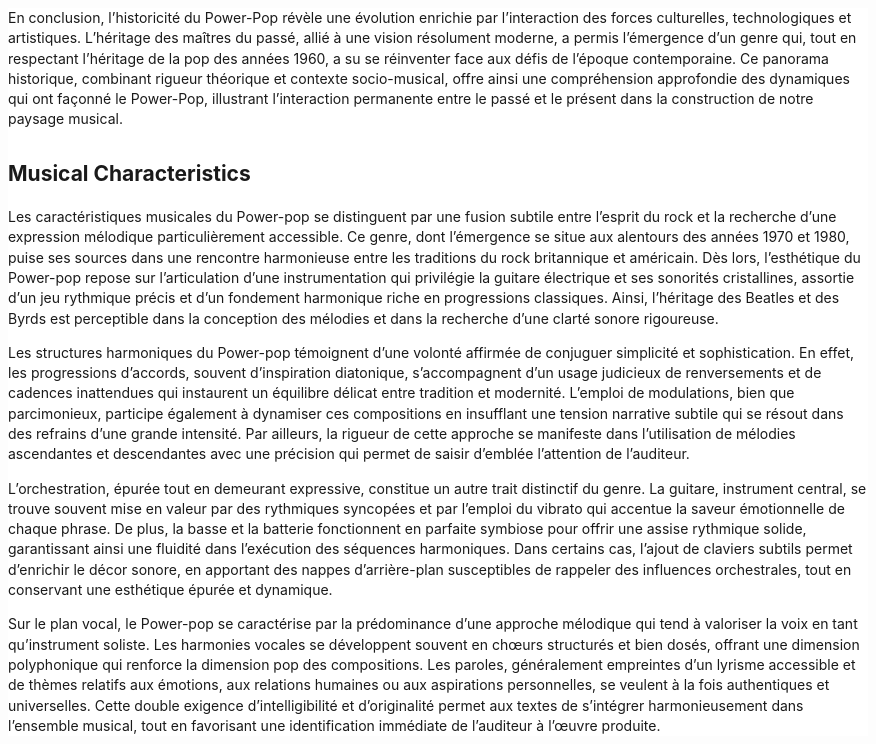 En conclusion, l’historicité du Power-Pop révèle une évolution enrichie par l’interaction des forces
culturelles, technologiques et artistiques. L’héritage des maîtres du passé, allié à une vision
résolument moderne, a permis l’émergence d’un genre qui, tout en respectant l’héritage de la pop des
années 1960, a su se réinventer face aux défis de l’époque contemporaine. Ce panorama historique,
combinant rigueur théorique et contexte socio-musical, offre ainsi une compréhension approfondie des
dynamiques qui ont façonné le Power-Pop, illustrant l’interaction permanente entre le passé et le
présent dans la construction de notre paysage musical.

## Musical Characteristics

Les caractéristiques musicales du Power-pop se distinguent par une fusion subtile entre l’esprit du
rock et la recherche d’une expression mélodique particulièrement accessible. Ce genre, dont
l’émergence se situe aux alentours des années 1970 et 1980, puise ses sources dans une rencontre
harmonieuse entre les traditions du rock britannique et américain. Dès lors, l’esthétique du
Power-pop repose sur l’articulation d’une instrumentation qui privilégie la guitare électrique et
ses sonorités cristallines, assortie d’un jeu rythmique précis et d’un fondement harmonique riche en
progressions classiques. Ainsi, l’héritage des Beatles et des Byrds est perceptible dans la
conception des mélodies et dans la recherche d’une clarté sonore rigoureuse.

Les structures harmoniques du Power-pop témoignent d’une volonté affirmée de conjuguer simplicité et
sophistication. En effet, les progressions d’accords, souvent d’inspiration diatonique,
s’accompagnent d’un usage judicieux de renversements et de cadences inattendues qui instaurent un
équilibre délicat entre tradition et modernité. L’emploi de modulations, bien que parcimonieux,
participe également à dynamiser ces compositions en insufflant une tension narrative subtile qui se
résout dans des refrains d’une grande intensité. Par ailleurs, la rigueur de cette approche se
manifeste dans l’utilisation de mélodies ascendantes et descendantes avec une précision qui permet
de saisir d’emblée l’attention de l’auditeur.

L’orchestration, épurée tout en demeurant expressive, constitue un autre trait distinctif du genre.
La guitare, instrument central, se trouve souvent mise en valeur par des rythmiques syncopées et par
l’emploi du vibrato qui accentue la saveur émotionnelle de chaque phrase. De plus, la basse et la
batterie fonctionnent en parfaite symbiose pour offrir une assise rythmique solide, garantissant
ainsi une fluidité dans l’exécution des séquences harmoniques. Dans certains cas, l’ajout de
claviers subtils permet d’enrichir le décor sonore, en apportant des nappes d’arrière-plan
susceptibles de rappeler des influences orchestrales, tout en conservant une esthétique épurée et
dynamique.

Sur le plan vocal, le Power-pop se caractérise par la prédominance d’une approche mélodique qui tend
à valoriser la voix en tant qu’instrument soliste. Les harmonies vocales se développent souvent en
chœurs structurés et bien dosés, offrant une dimension polyphonique qui renforce la dimension pop
des compositions. Les paroles, généralement empreintes d’un lyrisme accessible et de thèmes relatifs
aux émotions, aux relations humaines ou aux aspirations personnelles, se veulent à la fois
authentiques et universelles. Cette double exigence d’intelligibilité et d’originalité permet aux
textes de s’intégrer harmonieusement dans l’ensemble musical, tout en favorisant une identification
immédiate de l’auditeur à l’œuvre produite.
